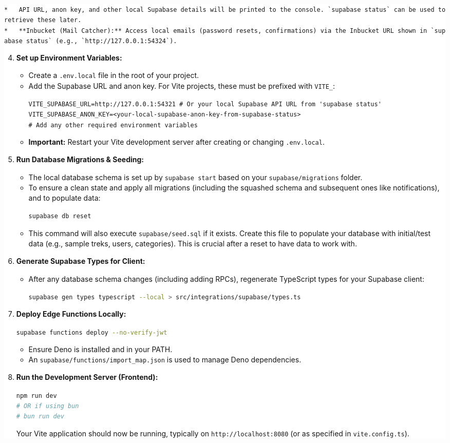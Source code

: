     *   API URL, anon key, and other local Supabase details will be printed to the console. `supabase status` can be used to retrieve these later.
    *   **Inbucket (Mail Catcher):** Access local emails (password resets, confirmations) via the Inbucket URL shown in `supabase status` (e.g., `http://127.0.0.1:54324`).

4.  **Set up Environment Variables:**
    *   Create a `.env.local` file in the root of your project.
    *   Add the Supabase URL and anon key. For Vite projects, these must be prefixed with `VITE_`:
        ```env
        VITE_SUPABASE_URL=http://127.0.0.1:54321 # Or your local Supabase API URL from 'supabase status'
        VITE_SUPABASE_ANON_KEY=<your-local-supabase-anon-key-from-supabase-status>
        # Add any other required environment variables
        ```
    *   **Important:** Restart your Vite development server after creating or changing `.env.local`.

5.  **Run Database Migrations & Seeding:**
    *   The local database schema is set up by `supabase start` based on your `supabase/migrations` folder.
    *   To ensure a clean state and apply all migrations (including the squashed schema and subsequent ones like notifications), and to populate data:
        ```bash
        supabase db reset
        ```
    *   This command will also execute `supabase/seed.sql` if it exists. Create this file to populate your database with initial/test data (e.g., sample treks, users, categories). This is crucial after a reset to have data to work with.

6.  **Generate Supabase Types for Client:**
    *   After any database schema changes (including adding RPCs), regenerate TypeScript types for your Supabase client:
        ```bash
        supabase gen types typescript --local > src/integrations/supabase/types.ts
        ```

7.  **Deploy Edge Functions Locally:**
    ```bash
    supabase functions deploy --no-verify-jwt
    ```
    *   Ensure Deno is installed and in your PATH.
    *   An `supabase/functions/import_map.json` is used to manage Deno dependencies.

8.  **Run the Development Server (Frontend):**
    ```bash
    npm run dev
    # OR if using bun
    # bun run dev
    ```
    Your Vite application should now be running, typically on `http://localhost:8080` (or as specified in `vite.config.ts`).
